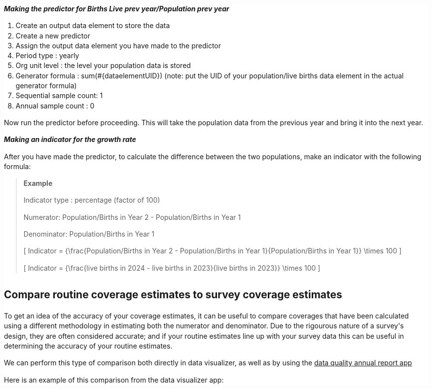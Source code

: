 ***Making the predictor for Births Live prev year/Population prev year***

1. Create an output data element to store the data
2. Create a new predictor
3. Assign the output data element you have made to the predictor
4. Period type : yearly
5. Org unit level : the level your population data is stored
6. Generator formula : sum(#{dataelementUID}) (note: put the UID of your population/live births data element in the actual generator formula)
7. Sequential sample count: 1
8. Annual sample count : 0

Now run the predictor before proceeding. This will take the population data from the previous year and bring it into the next year. 

***Making an indicator for the growth rate***

After you have made the predictor, to calculate the difference between the two populations, make an indicator with the following formula:

> **Example**
>
> Indicator type : percentage (factor of 100)
>
> Numerator: Population/Births in Year 2 - Population/Births in Year 1
> 
> Denominator: Population/Births in Year 1
>
> \[
> Indicator = {\frac{Population/Births in Year 2 - Population/Births in Year 1}{Population/Births in Year 1}} \times 100
> \]
>
> \[
> Indicator = {\frac{live births in 2024 - live births in 2023}{live births in 2023}} \times 100
> \]

## Compare routine coverage estimates to survey coverage estimates

To get an idea of the accuracy of your coverage estimates, it can be useful to compare coverages that have been calculated using a different methodology in estimating both the numerator and denominator. Due to the rigourous nature of a survey's design, they are often considered accurate; and if your routine estimates line up with your survey data this can be useful in determining the accuracy of your routine estimates. 

We can perform this type of comparison both directly in data visualizer, as well as by using the [data quality annual report app](https://apps.dhis2.org/app/73f87a14-d71c-40b8-8363-0d956745ba06)

Here is an example of this comparison from the data visualizer app:
